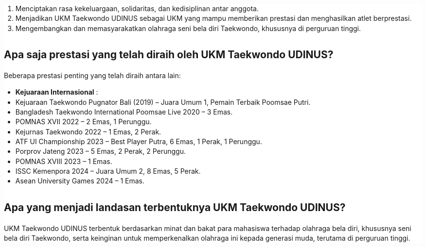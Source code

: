 1. Menciptakan rasa kekeluargaan, solidaritas, dan kedisiplinan antar anggota.
2. Menjadikan UKM Taekwondo UDINUS sebagai UKM yang mampu memberikan prestasi dan menghasilkan atlet berprestasi.
3. Mengembangkan dan memasyarakatkan olahraga seni bela diri Taekwondo, khususnya di perguruan tinggi.

## Apa saja prestasi yang telah diraih oleh UKM Taekwondo UDINUS?

Beberapa prestasi penting yang telah diraih antara lain:

* **Kejuaraan Internasional** :
* Kejuaraan Taekwondo Pugnator Bali (2019) – Juara Umum 1, Pemain Terbaik Poomsae Putri.
* Bangladesh Taekwondo International Poomsae Live 2020 – 3 Emas.
* POMNAS XVII 2022 – 2 Emas, 1 Perunggu.
* Kejurnas Taekwondo 2022 – 1 Emas, 2 Perak.
* ATF UI Championship 2023 – Best Player Putra, 6 Emas, 1 Perak, 1 Perunggu.
* Porprov Jateng 2023 – 5 Emas, 2 Perak, 2 Perunggu.
* POMNAS XVIII 2023 – 1 Emas.
* ISSC Kemenpora 2024 – Juara Umum 2, 8 Emas, 5 Perak.
* Asean University Games 2024 – 1 Emas.

## Apa yang menjadi landasan terbentuknya UKM Taekwondo UDINUS?

UKM Taekwondo UDINUS terbentuk berdasarkan minat dan bakat para mahasiswa terhadap olahraga bela diri, khususnya seni bela diri Taekwondo, serta keinginan untuk memperkenalkan olahraga ini kepada generasi muda, terutama di perguruan tinggi.
